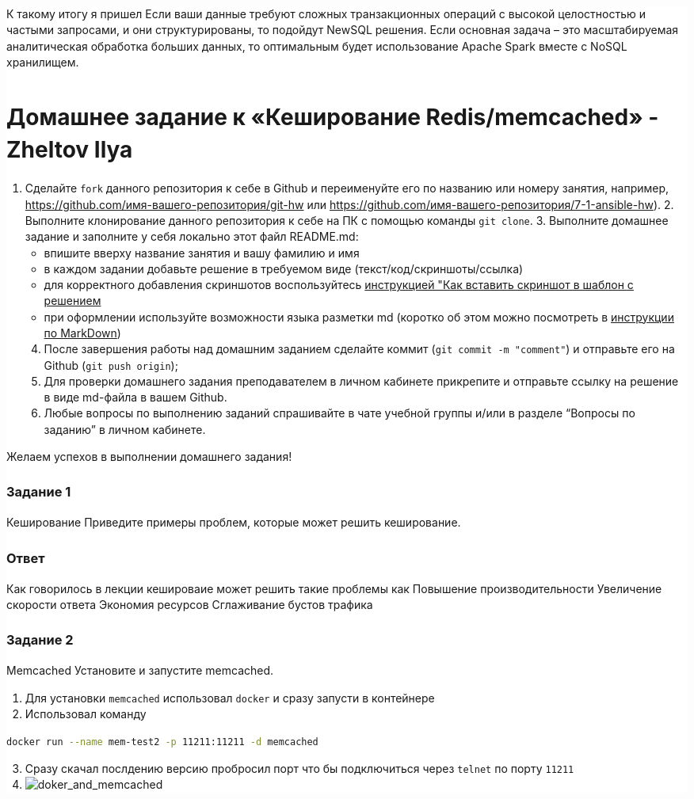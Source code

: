 К такому итогу я пришел
Если ваши данные требуют сложных транзакционных операций с высокой целостностью и частыми запросами, и они структурированы, то подойдут NewSQL решения.
Если основная задача – это масштабируемая аналитическая обработка больших данных, то оптимальным будет использование Apache Spark вместе с NoSQL хранилищем.


# Домашнее задание к «Кеширование Redis/memcached» - Zheltov Ilya

1. Сделайте `fork` данного репозитория к себе в Github и переименуйте его по названию или номеру занятия, например, https://github.com/имя-вашего-репозитория/git-hw или  https://github.com/имя-вашего-репозитория/7-1-ansible-hw).
   2. Выполните клонирование данного репозитория к себе на ПК с помощью команды `git clone`.
   3. Выполните домашнее задание и заполните у себя локально этот файл README.md:
      - впишите вверху название занятия и вашу фамилию и имя
      - в каждом задании добавьте решение в требуемом виде (текст/код/скриншоты/ссылка)
      - для корректного добавления скриншотов воспользуйтесь [инструкцией "Как вставить скриншот в шаблон с решением](https://github.com/netology-code/sys-pattern-homework/blob/main/screen-instruction.md)
      - при оформлении используйте возможности языка разметки md (коротко об этом можно посмотреть в [инструкции  по MarkDown](https://github.com/netology-code/sys-pattern-homework/blob/main/md-instruction.md))
   4. После завершения работы над домашним заданием сделайте коммит (`git commit -m "comment"`) и отправьте его на Github (`git push origin`);
   5. Для проверки домашнего задания преподавателем в личном кабинете прикрепите и отправьте ссылку на решение в виде md-файла в вашем Github.
   6. Любые вопросы по выполнению заданий спрашивайте в чате учебной группы и/или в разделе “Вопросы по заданию” в личном кабинете.
   
Желаем успехов в выполнении домашнего задания!


### Задание 1

Кеширование
Приведите примеры проблем, которые может решить кеширование.

### Ответ
Как говорилось в лекции кешироваие может решить такие проблемы как 
Повышение производительности
Увеличение скорости ответа
Экономия ресурсов
Сглаживание бустов трафика

### Задание 2
Memcached
Установите и запустите memcached.

1. Для установки `memcached` использовал `docker` и сразу запусти в контейнере
2. Использовал команду 
```bash
docker run --name mem-test2 -p 11211:11211 -d memcached 
```
3. Сразу скачал послдению версию пробросил порт что бы подключиться через `telnet` по порту `11211`
4. ![doker_and_memcached](https://github.com/ilyajeltov/sys-pattern-homework/tree/main/img/doker_and_memcached.png)
